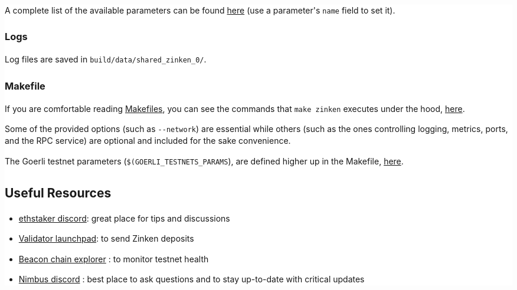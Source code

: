  A complete list of the available parameters can be found [here](https://github.com/status-im/nim-beacon-chain/blob/devel/beacon_chain/conf.nim#L92-L210) (use a parameter's `name` field to set it).
 
 ### Logs
 
 Log files are saved in `build/data/shared_zinken_0/`.
 
 
 ### Makefile
 
 If you are comfortable reading [Makefiles](https://en.wikipedia.org/wiki/Makefile#:~:text=A%20makefile%20is%20a%20file,to%20generate%20a%20target%2Fgoal), you can see the commands that `make zinken`  executes under the hood, [here](https://github.com/status-im/nim-beacon-chain/blob/23bec993414df904e9d7ea9d26e65005b981aee0/Makefile#L184-L197).
 
 Some of the provided options (such as `--network`) are essential while others (such as the ones controlling logging, metrics, ports, and the RPC service) are optional and included for the sake convenience.
 
 The Goerli testnet parameters (`$(GOERLI_TESTNETS_PARAMS`), are defined higher up in the Makefile, [here](https://github.com/status-im/nim-beacon-chain/blob/23bec993414df904e9d7ea9d26e65005b981aee0/Makefile#L164-L171).
 
 ## Useful Resources
 
 - [ethstaker discord](https://discord.com/invite/e84CFep): great place for tips and discussions
 
 - [Validator launchpad](https://zinken.launchpad.ethereum.org): to send Zinken deposits 
 
 - [Beacon chain explorer](https://zinken.beaconcha.in/) : to monitor testnet health 
 
 - [Nimbus discord](https://discord.com/invite/XRxWahP) : best place to ask questions and to stay up-to-date with critical updates
